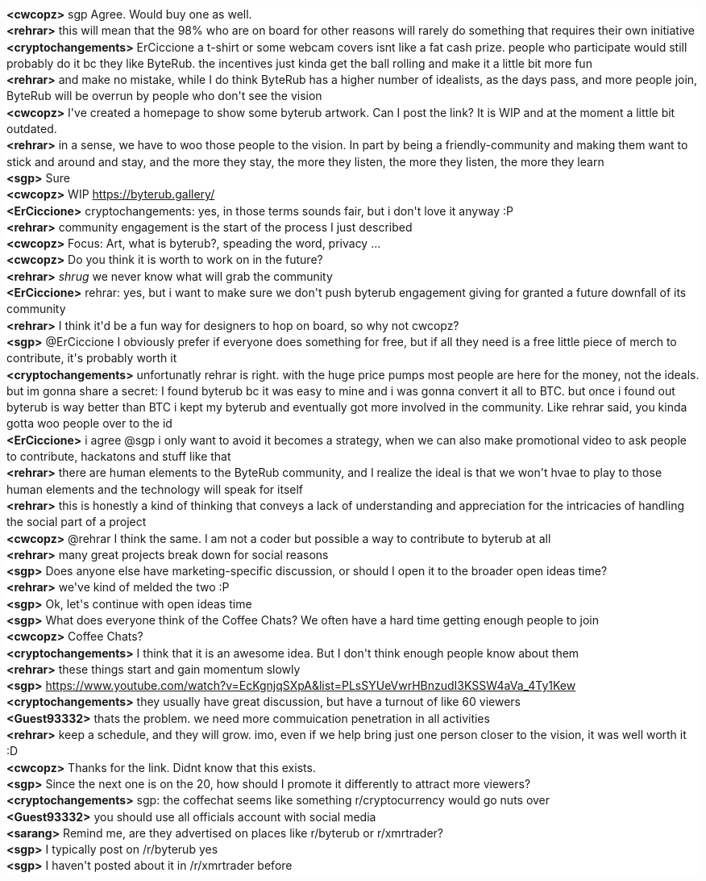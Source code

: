 **\<cwcopz>** sgp Agree. Would buy one as well.  
**\<rehrar>** this will mean that the 98% who are on board for other reasons will rarely do something that requires their own initiative  
**\<cryptochangements>** ErCiccione a t-shirt or some webcam covers isnt like a fat cash prize. people who participate would still probably do it bc they like ByteRub. the incentives just kinda get the ball rolling and make it a little bit more fun  
**\<rehrar>** and make no mistake, while I do think ByteRub has a higher number of idealists, as the days pass, and more people join, ByteRub will be overrun by people who don't see the vision  
**\<cwcopz>** I've created a homepage to show some byterub artwork. Can I post the link? It is WIP and at the moment a little bit outdated.  
**\<rehrar>** in a sense, we have to woo those people to the vision. In part by being a friendly-community and making them want to stick and around and stay, and the more they stay, the more they listen, the more they listen, the more they learn  
**\<sgp>** Sure  
**\<cwcopz>** WIP https://byterub.gallery/  
**\<ErCiccione>** cryptochangements: yes, in those terms sounds fair, but i don't love it anyway :P  
**\<rehrar>** community engagement is the start of the process I just described  
**\<cwcopz>** Focus: Art, what is byterub?, speading the word, privacy ...  
**\<cwcopz>** Do you think it is worth to work on in the future?  
**\<rehrar>** *shrug* we never know what will grab the community  
**\<ErCiccione>** rehrar: yes, but i want to make sure we don't push byterub engagement giving for granted a future downfall of its community  
**\<rehrar>** I think it'd be a fun way for designers to hop on board, so why not cwcopz?  
**\<sgp>** @ErCiccione I obviously prefer if everyone does something for free, but if all they need is a free little piece of merch to contribute, it's probably worth it  
**\<cryptochangements>** unfortunatly rehrar is right. with the huge price pumps most people are here for the money, not the ideals. but im gonna share a secret: I found byterub bc it was easy to mine and i was gonna convert it all to BTC. but once i found out byterub is way better than BTC i kept my byterub and eventually got more involved in the community. Like rehrar said, you kinda gotta woo people over to the id  
**\<ErCiccione>** i agree @sgp i only want to avoid it becomes a strategy, when we can also make promotional video to ask people to contribute, hackatons and stuff like that  
**\<rehrar>** there are human elements to the ByteRub community, and I realize the ideal is that we won't hvae to play to those human elements and the technology will speak for itself  
**\<rehrar>** this is honestly a kind of thinking that conveys a lack of understanding and appreciation for the intricacies of handling the social part of a project  
**\<cwcopz>** @rehrar I think the same. I am not a coder but possible a way to contribute to byterub at all  
**\<rehrar>** many great projects break down for social reasons  
**\<sgp>** Does anyone else have marketing-specific discussion, or should I open it to the broader open ideas time?  
**\<rehrar>** we've kind of melded the two :P  
**\<sgp>** Ok, let's continue with open ideas time  
**\<sgp>** What does everyone think of the Coffee Chats? We often have a hard time getting enough people to join  
**\<cwcopz>** Coffee Chats?  
**\<cryptochangements>** I think that it is an awesome idea. But I don't think enough people know about them  
**\<rehrar>** these things start and gain momentum slowly  
**\<sgp>** https://www.youtube.com/watch?v=EcKgnjqSXpA&list=PLsSYUeVwrHBnzudI3KSSW4aVa_4Ty1Kew  
**\<cryptochangements>** they usually have great discussion, but have a turnout of like 60 viewers  
**\<Guest93332>** thats the problem. we need more commuication penetration in all activities  
**\<rehrar>** keep a schedule, and they will grow. imo, even if we help bring just one person closer to the vision, it was well worth it :D  
**\<cwcopz>** Thanks for the link. Didnt know that this exists.  
**\<sgp>** Since the next one is on the 20, how should I promote it differently to attract more viewers?  
**\<cryptochangements>** sgp: the coffechat seems like something r/cryptocurrency would go nuts over  
**\<Guest93332>** you should use all officials account with social media  
**\<sarang>** Remind me, are they advertised on places like r/byterub or r/xmrtrader?  
**\<sgp>** I typically post on /r/byterub yes  
**\<sgp>** I haven't posted about it in /r/xmrtrader before  